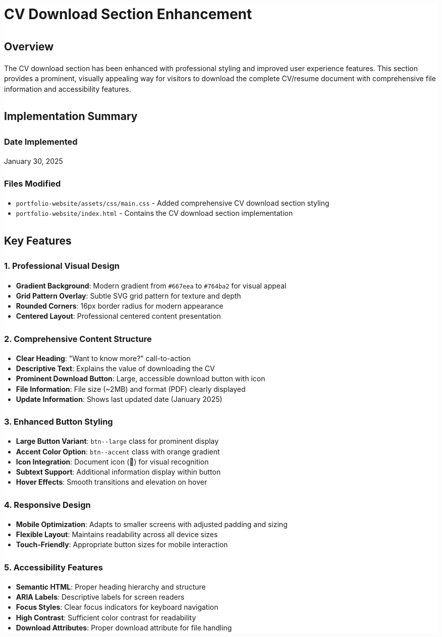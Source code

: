 # CV Download Section Enhancement

## Overview

The CV download section has been enhanced with professional styling and improved user experience features. This section provides a prominent, visually appealing way for visitors to download the complete CV/resume document with comprehensive file information and accessibility features.

## Implementation Summary

### Date Implemented
January 30, 2025

### Files Modified
- `portfolio-website/assets/css/main.css` - Added comprehensive CV download section styling
- `portfolio-website/index.html` - Contains the CV download section implementation

## Key Features

### 1. Professional Visual Design
- **Gradient Background**: Modern gradient from `#667eea` to `#764ba2` for visual appeal
- **Grid Pattern Overlay**: Subtle SVG grid pattern for texture and depth
- **Rounded Corners**: 16px border radius for modern appearance
- **Centered Layout**: Professional centered content presentation

### 2. Comprehensive Content Structure
- **Clear Heading**: "Want to know more?" call-to-action
- **Descriptive Text**: Explains the value of downloading the CV
- **Prominent Download Button**: Large, accessible download button with icon
- **File Information**: File size (~2MB) and format (PDF) clearly displayed
- **Update Information**: Shows last updated date (January 2025)

### 3. Enhanced Button Styling
- **Large Button Variant**: `btn--large` class for prominent display
- **Accent Color Option**: `btn--accent` class with orange gradient
- **Icon Integration**: Document icon (📄) for visual recognition
- **Subtext Support**: Additional information display within button
- **Hover Effects**: Smooth transitions and elevation on hover

### 4. Responsive Design
- **Mobile Optimization**: Adapts to smaller screens with adjusted padding and sizing
- **Flexible Layout**: Maintains readability across all device sizes
- **Touch-Friendly**: Appropriate button sizes for mobile interaction

### 5. Accessibility Features
- **Semantic HTML**: Proper heading hierarchy and structure
- **ARIA Labels**: Descriptive labels for screen readers
- **Focus Styles**: Clear focus indicators for keyboard navigation
- **High Contrast**: Sufficient color contrast for readability
- **Download Attributes**: Proper download attribute for file handling
